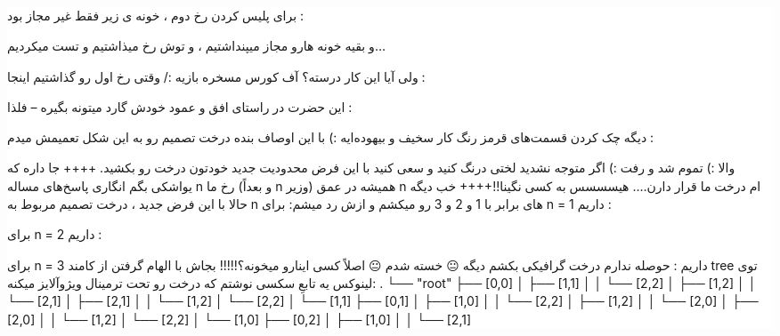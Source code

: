 

برای پلیس کردن رخ دوم ، خونه ی زیر فقط غیر مجاز بود :








و بقیه خونه هارو مجاز میپنداشتیم ، و توش رخ میذاشتیم و تست میکردیم…








ولی آیا این کار درسته؟        آف کورس مسخره بازیه :/
وقتی رخ اول رو گذاشتیم اینجا :






این حضرت در راستای افق و عمود خودش گارد میتونه بگیره – فلذا :








دیگه چک کردن قسمت‌های قرمز رنگ کار سخیف و بیهوده‌ایه :)
با این اوصاف بنده درخت تصمیم رو به این شکل تعمیمش میدم :

والا :)
تموم شد و رفت :) 
اگر متوجه نشدید لختی درنگ کنید و سعی کنید با این فرض محدودیت جدید خودتون درخت رو بکشید.
++++ جا داره که یواشکی بگم انگاری پاسخ‌های مساله n رخ ما (و بعداً n وزیر) همیشه در عمق n ام درخت ما قرار دارن…. هیسسسس به کسی نگینا!!++++
خب دیگه حالا با این فرض جدید ، درخت تصمیم مربوط به n های برابر با 1 و 2 و 3 رو میکشم و ازش رد میشم:
برای n = 1 داریم :






برای n = 2 داریم :

برای n = 3 داریم :
حوصله ندارم درخت گرافیکی بکشم دیگه 😐  خسته شدم 😐 اصلاً کسی اینارو میخونه؟!!!!!
بجاش با الهام گرفتن از کامند tree توی لینوکس یه تابعِ سکسی نوشتم که درخت رو تحت ترمینال ویژوآلایز میکنه:
.
└── "root"
    ├── [0,0]
    │   ├── [1,1]
    │   │   └── [2,2]
    │   ├── [1,2]
    │   │   └── [2,1]
    │   ├── [2,1]
    │   │   └── [1,2]
    │   └── [2,2]
    │       └── [1,1]
    ├── [0,1]
    │   ├── [1,0]
    │   │   └── [2,2]
    │   ├── [1,2]
    │   │   └── [2,0]
    │   ├── [2,0]
    │   │   └── [1,2]
    │   └── [2,2]
    │       └── [1,0]
    ├── [0,2]
    │   ├── [1,0]
    │   │   └── [2,1]